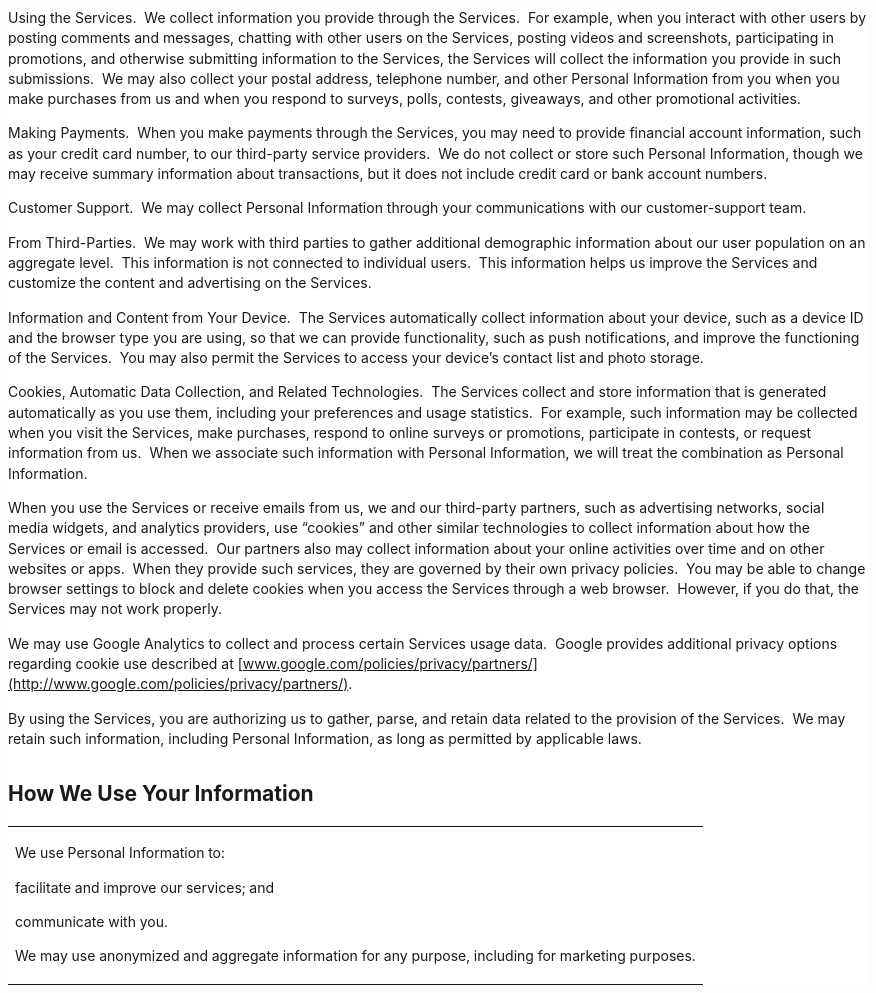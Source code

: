 Using the Services.  We collect information you provide through the Services.  For example, when you interact with other users by posting comments and messages, chatting with other users on the Services, posting videos and screenshots, participating in promotions, and otherwise submitting information to the Services, the Services will collect the information you provide in such submissions.  We may also collect your postal address, telephone number, and other Personal Information from you when you make purchases from us and when you respond to surveys, polls, contests, giveaways, and other promotional activities.

Making Payments.  When you make payments through the Services, you may need to provide financial account information, such as your credit card number, to our third-party service providers.  We do not collect or store such Personal Information, though we may receive summary information about transactions, but it does not include credit card or bank account numbers.

Customer Support.  We may collect Personal Information through your communications with our customer-support team.

From Third-Parties.  We may work with third parties to gather additional demographic information about our user population on an aggregate level.  This information is not connected to individual users.  This information helps us improve the Services and customize the content and advertising on the Services. 

Information and Content from Your Device.  The Services automatically collect information about your device, such as a device ID and the browser type you are using, so that we can provide functionality, such as push notifications, and improve the functioning of the Services.  You may also permit the Services to access your device’s contact list and photo storage.

Cookies, Automatic Data Collection, and Related Technologies.  The Services collect and store information that is generated automatically as you use them, including your preferences and usage statistics.  For example, such information may be collected when you visit the Services, make purchases, respond to online surveys or promotions, participate in contests, or request information from us.  When we associate such information with Personal Information, we will treat the combination as Personal Information.

When you use the Services or receive emails from us, we and our third-party partners, such as advertising networks, social media widgets, and analytics providers, use “cookies” and other similar technologies to collect information about how the Services or email is accessed.  Our partners also may collect information about your online activities over time and on other websites or apps.  When they provide such services, they are governed by their own privacy policies.  You may be able to change browser settings to block and delete cookies when you access the Services through a web browser.  However, if you do that, the Services may not work properly.

We may use Google Analytics to collect and process certain Services usage data.  Google provides additional privacy options regarding cookie use described at [www.google.com/policies/privacy/partners/](http://www.google.com/policies/privacy/partners/).

By using the Services, you are authorizing us to gather, parse, and retain data related to the provision of the Services.  We may retain such information, including Personal Information, as long as permitted by applicable laws.

How We Use Your Information
---------------------------

<table>
<colgroup>
<col width="100%" />
</colgroup>
<tbody>
<tr class="odd">
<td><p>We use Personal Information to:</p>
<p>facilitate and improve our services; and</p>
<p>communicate with you.</p>
<p>We may use anonymized and aggregate information for any purpose, including for marketing purposes.</p></td>
</tr>
</tbody>
</table>
